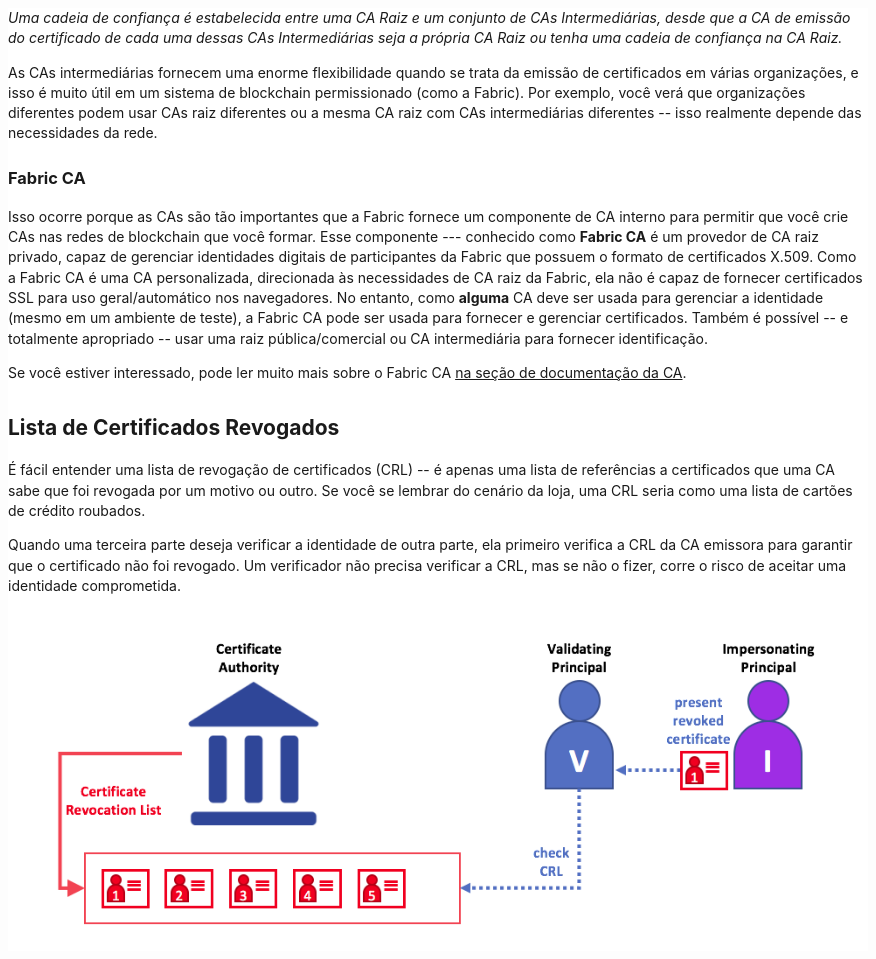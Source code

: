 *Uma cadeia de confiança é estabelecida entre uma CA Raiz e um conjunto de CAs 
Intermediárias, desde que a CA de emissão do certificado de cada uma dessas CAs
Intermediárias seja a própria CA Raiz ou tenha uma cadeia de confiança na CA Raiz.*

As CAs intermediárias fornecem uma enorme flexibilidade quando se trata da 
emissão de certificados em várias organizações, e isso é muito útil em um sistema 
de blockchain permissionado (como a Fabric). Por exemplo, você verá que
organizações diferentes podem usar CAs raiz diferentes ou a mesma CA raiz com 
CAs intermediárias diferentes -- isso realmente depende das necessidades da rede.

<a name="fabric-ca"></a>

### Fabric CA

Isso ocorre porque as CAs são tão importantes que a Fabric fornece um componente 
de CA interno para permitir que você crie CAs nas redes de blockchain que você 
formar. Esse componente --- conhecido como **Fabric CA** é um provedor de CA raiz
privado, capaz de gerenciar identidades digitais de participantes da Fabric que 
possuem o formato de certificados X.509. Como a Fabric CA é uma CA personalizada,
direcionada às necessidades de CA raiz da Fabric, ela não é capaz de fornecer 
certificados SSL para uso geral/automático nos navegadores. No entanto, como 
**alguma** CA deve ser usada para gerenciar a identidade (mesmo em um ambiente de
teste), a Fabric CA pode ser usada para fornecer e gerenciar certificados. Também
é possível -- e totalmente apropriado -- usar uma raiz pública/comercial ou CA 
intermediária para fornecer identificação.

Se você estiver interessado, pode ler muito mais sobre o Fabric CA [na seção de 
documentação da CA](http://hyperledger-fabric-ca.readthedocs.io/).

<a name="certificate-revocation-lists"></a>

## Lista de Certificados Revogados

É fácil entender uma lista de revogação de certificados (CRL) -- é apenas uma 
lista de referências a certificados que uma CA sabe que foi revogada por um 
motivo ou outro. Se você se lembrar do cenário da loja, uma CRL seria como uma 
lista de cartões de crédito roubados.

Quando uma terceira parte deseja verificar a identidade de outra parte, ela 
primeiro verifica a CRL da CA emissora para garantir que o certificado não foi 
revogado. Um verificador não precisa verificar a CRL, mas se não o fizer, corre 
o risco de aceitar uma identidade comprometida.

![CRL](./identity.diagram.12.png)
